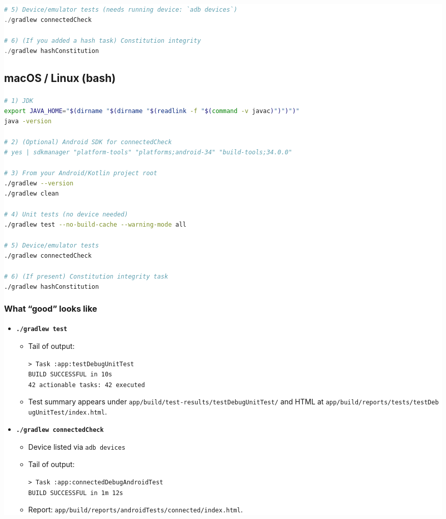 ```powershell
# 5) Device/emulator tests (needs running device: `adb devices`)
./gradlew connectedCheck

# 6) (If you added a hash task) Constitution integrity
./gradlew hashConstitution
```

## macOS / Linux (bash)

```bash
# 1) JDK
export JAVA_HOME="$(dirname "$(dirname "$(readlink -f "$(command -v javac)")")")"
java -version

# 2) (Optional) Android SDK for connectedCheck
# yes | sdkmanager "platform-tools" "platforms;android-34" "build-tools;34.0.0"

# 3) From your Android/Kotlin project root
./gradlew --version
./gradlew clean

# 4) Unit tests (no device needed)
./gradlew test --no-build-cache --warning-mode all

# 5) Device/emulator tests
./gradlew connectedCheck

# 6) (If present) Constitution integrity task
./gradlew hashConstitution
```

### What “good” looks like

* **`./gradlew test`**

  * Tail of output:

    ```
    > Task :app:testDebugUnitTest
    BUILD SUCCESSFUL in 10s
    42 actionable tasks: 42 executed
    ```
  * Test summary appears under `app/build/test-results/testDebugUnitTest/` and HTML at `app/build/reports/tests/testDebugUnitTest/index.html`.

* **`./gradlew connectedCheck`**

  * Device listed via `adb devices`
  * Tail of output:

    ```
    > Task :app:connectedDebugAndroidTest
    BUILD SUCCESSFUL in 1m 12s
    ```
  * Report: `app/build/reports/androidTests/connected/index.html`.
